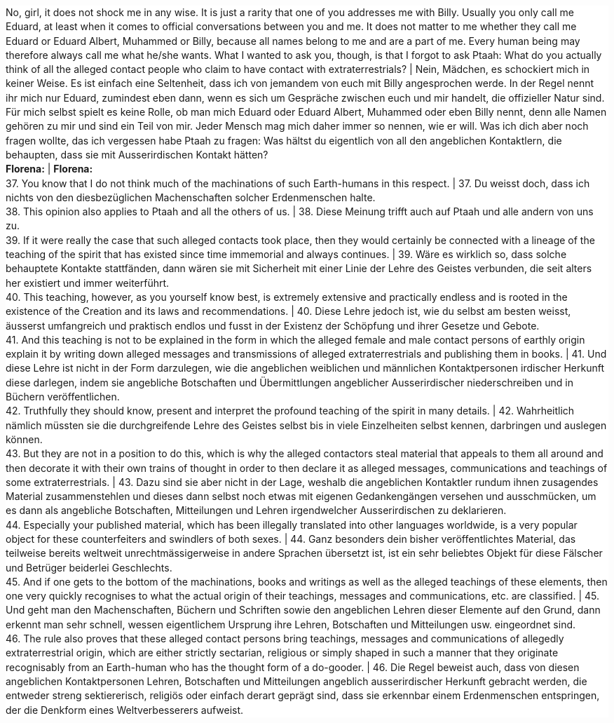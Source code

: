 No, girl, it does not shock me in any wise. It is just a rarity that one of you addresses me with Billy. Usually you only call me Eduard, at least when it comes to official conversations between you and me. It does not matter to me whether they call me Eduard or Eduard Albert, Muhammed or Billy, because all names belong to me and are a part of me. Every human being may therefore always call me what he/she wants. What I wanted to ask you, though, is that I forgot to ask Ptaah: What do you actually think of all the alleged contact people who claim to have contact with extraterrestrials?  | Nein, Mädchen, es schockiert mich in keiner Weise. Es ist einfach eine Seltenheit, dass ich von jemandem von euch mit Billy angesprochen werde. In der Regel nennt ihr mich nur Eduard, zumindest eben dann, wenn es sich um Gespräche zwischen euch und mir handelt, die offizieller Natur sind. Für mich selbst spielt es keine Rolle, ob man mich Eduard oder Eduard Albert, Muhammed oder eben Billy nennt, denn alle Namen gehören zu mir und sind ein Teil von mir. Jeder Mensch mag mich daher immer so nennen, wie er will. Was ich dich aber noch fragen wollte, das ich vergessen habe Ptaah zu fragen: Was hältst du eigentlich von all den angeblichen Kontaktlern, die behaupten, dass sie mit Ausserirdischen Kontakt hätten?   
**Florena:** | **Florena:**  
37. You know that I do not think much of the machinations of such Earth-humans in this respect.  | 37. Du weisst doch, dass ich nichts von den diesbezüglichen Machenschaften solcher Erdenmenschen halte.   
38. This opinion also applies to Ptaah and all the others of us.  | 38. Diese Meinung trifft auch auf Ptaah und alle andern von uns zu.   
39. If it were really the case that such alleged contacts took place, then they would certainly be connected with a lineage of the teaching of the spirit that has existed since time immemorial and always continues.  | 39. Wäre es wirklich so, dass solche behauptete Kontakte stattfänden, dann wären sie mit Sicherheit mit einer Linie der Lehre des Geistes verbunden, die seit alters her existiert und immer weiterführt.   
40. This teaching, however, as you yourself know best, is extremely extensive and practically endless and is rooted in the existence of the Creation and its laws and recommendations.  | 40. Diese Lehre jedoch ist, wie du selbst am besten weisst, äusserst umfangreich und praktisch endlos und fusst in der Existenz der Schöpfung und ihrer Gesetze und Gebote.   
41. And this teaching is not to be explained in the form in which the alleged female and male contact persons of earthly origin explain it by writing down alleged messages and transmissions of alleged extraterrestrials and publishing them in books.  | 41. Und diese Lehre ist nicht in der Form darzulegen, wie die angeblichen weiblichen und männlichen Kontaktpersonen irdischer Herkunft diese darlegen, indem sie angebliche Botschaften und Übermittlungen angeblicher Ausserirdischer niederschreiben und in Büchern veröffentlichen.   
42. Truthfully they should know, present and interpret the profound teaching of the spirit in many details.  | 42. Wahrheitlich nämlich müssten sie die durchgreifende Lehre des Geistes selbst bis in viele Einzelheiten selbst kennen, darbringen und auslegen können.   
43. But they are not in a position to do this, which is why the alleged contactors steal material that appeals to them all around and then decorate it with their own trains of thought in order to then declare it as alleged messages, communications and teachings of some extraterrestrials.  | 43. Dazu sind sie aber nicht in der Lage, weshalb die angeblichen Kontaktler rundum ihnen zusagendes Material zusammenstehlen und dieses dann selbst noch etwas mit eigenen Gedankengängen versehen und ausschmücken, um es dann als angebliche Botschaften, Mitteilungen und Lehren irgendwelcher Ausserirdischen zu deklarieren.   
44. Especially your published material, which has been illegally translated into other languages worldwide, is a very popular object for these counterfeiters and swindlers of both sexes.  | 44. Ganz besonders dein bisher veröffentlichtes Material, das teilweise bereits weltweit unrechtmässigerweise in andere Sprachen übersetzt ist, ist ein sehr beliebtes Objekt für diese Fälscher und Betrüger beiderlei Geschlechts.   
45. And if one gets to the bottom of the machinations, books and writings as well as the alleged teachings of these elements, then one very quickly recognises to what the actual origin of their teachings, messages and communications, etc. are classified.  | 45. Und geht man den Machenschaften, Büchern und Schriften sowie den angeblichen Lehren dieser Elemente auf den Grund, dann erkennt man sehr schnell, wessen eigentlichem Ursprung ihre Lehren, Botschaften und Mitteilungen usw. eingeordnet sind.   
46. The rule also proves that these alleged contact persons bring teachings, messages and communications of allegedly extraterrestrial origin, which are either strictly sectarian, religious or simply shaped in such a manner that they originate recognisably from an Earth-human who has the thought form of a do-gooder.  | 46. Die Regel beweist auch, dass von diesen angeblichen Kontaktpersonen Lehren, Botschaften und Mitteilungen angeblich ausserirdischer Herkunft gebracht werden, die entweder streng sektiererisch, religiös oder einfach derart geprägt sind, dass sie erkennbar einem Erdenmenschen entspringen, der die Denkform eines Weltverbesserers aufweist.   